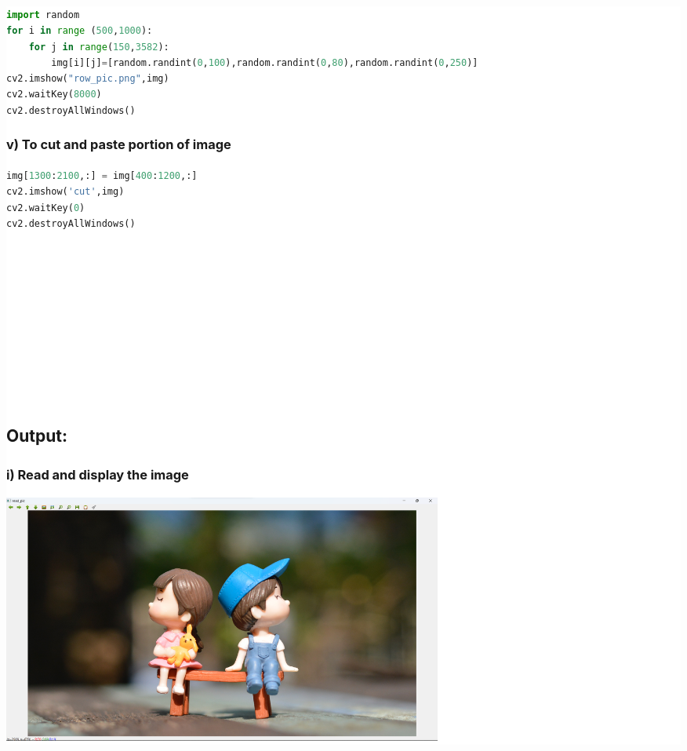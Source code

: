 ```py
import random
for i in range (500,1000):
    for j in range(150,3582):
        img[i][j]=[random.randint(0,100),random.randint(0,80),random.randint(0,250)]
cv2.imshow("row_pic.png",img)
cv2.waitKey(8000)
cv2.destroyAllWindows()
```
### v) To cut and paste portion of image
```py
img[1300:2100,:] = img[400:1200,:]
cv2.imshow('cut',img)
cv2.waitKey(0)
cv2.destroyAllWindows()
```
<br/>
<br/>
<br/>
<br/>
<br/>
<br/>
<br/>
<br/>
<br/> 
<br/>

## Output:

### i) Read and display the image
<img width="550" alt="image" src="./read_img.png">
